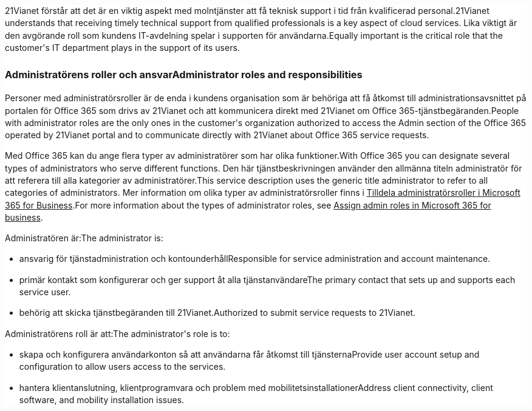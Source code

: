 <span data-ttu-id="f6a80-239">21Vianet förstår att det är en viktig aspekt med molntjänster att få teknisk support i tid från kvalificerad personal.</span><span class="sxs-lookup"><span data-stu-id="f6a80-239">21Vianet understands that receiving timely technical support from qualified professionals is a key aspect of cloud services.</span></span> <span data-ttu-id="f6a80-240">Lika viktigt är den avgörande roll som kundens IT-avdelning spelar i supporten för användarna.</span><span class="sxs-lookup"><span data-stu-id="f6a80-240">Equally important is the critical role that the customer's IT department plays in the support of its users.</span></span>

### <a name="administrator-roles-and-responsibilities"></a><span data-ttu-id="f6a80-241">Administratörens roller och ansvar</span><span class="sxs-lookup"><span data-stu-id="f6a80-241">Administrator roles and responsibilities</span></span>

<span data-ttu-id="f6a80-242">Personer med administratörsroller är de enda i kundens organisation som är behöriga att få åtkomst till administrationsavsnittet på portalen för Office 365 som drivs av 21Vianet och att kommunicera direkt med 21Vianet om Office 365-tjänstbegäranden.</span><span class="sxs-lookup"><span data-stu-id="f6a80-242">People with administrator roles are the only ones in the customer's organization authorized to access the Admin section of the Office 365 operated by 21Vianet portal and to communicate directly with 21Vianet about Office 365 service requests.</span></span>

<span data-ttu-id="f6a80-243">Med Office 365 kan du ange flera typer av administratörer som har olika funktioner.</span><span class="sxs-lookup"><span data-stu-id="f6a80-243">With Office 365 you can designate several types of administrators who serve different functions.</span></span> <span data-ttu-id="f6a80-244">Den här tjänstbeskrivningen använder den allmänna titeln administratör för att referera till alla kategorier av administratörer.</span><span class="sxs-lookup"><span data-stu-id="f6a80-244">This service description uses the generic title administrator to refer to all categories of administrators.</span></span> <span data-ttu-id="f6a80-245">Mer information om olika typer av administratörsroller finns i [Tilldela administratörsroller i Microsoft 365 for Business](add-users/assign-admin-roles.md).</span><span class="sxs-lookup"><span data-stu-id="f6a80-245">For more information about the types of administrator roles, see [Assign admin roles in Microsoft 365 for business](add-users/assign-admin-roles.md).</span></span>

<span data-ttu-id="f6a80-246">Administratören är:</span><span class="sxs-lookup"><span data-stu-id="f6a80-246">The administrator is:</span></span>

- <span data-ttu-id="f6a80-247">ansvarig för tjänstadministration och kontounderhåll</span><span class="sxs-lookup"><span data-stu-id="f6a80-247">Responsible for service administration and account maintenance.</span></span>

- <span data-ttu-id="f6a80-248">primär kontakt som konfigurerar och ger support åt alla tjänstanvändare</span><span class="sxs-lookup"><span data-stu-id="f6a80-248">The primary contact that sets up and supports each service user.</span></span>

- <span data-ttu-id="f6a80-249">behörig att skicka tjänstbegäranden till 21Vianet.</span><span class="sxs-lookup"><span data-stu-id="f6a80-249">Authorized to submit service requests to 21Vianet.</span></span>

<span data-ttu-id="f6a80-250">Administratörens roll är att:</span><span class="sxs-lookup"><span data-stu-id="f6a80-250">The administrator's role is to:</span></span>

- <span data-ttu-id="f6a80-251">skapa och konfigurera användarkonton så att användarna får åtkomst till tjänsterna</span><span class="sxs-lookup"><span data-stu-id="f6a80-251">Provide user account setup and configuration to allow users access to the services.</span></span>

- <span data-ttu-id="f6a80-252">hantera klientanslutning, klientprogramvara och problem med mobilitetsinstallationer</span><span class="sxs-lookup"><span data-stu-id="f6a80-252">Address client connectivity, client software, and mobility installation issues.</span></span>
